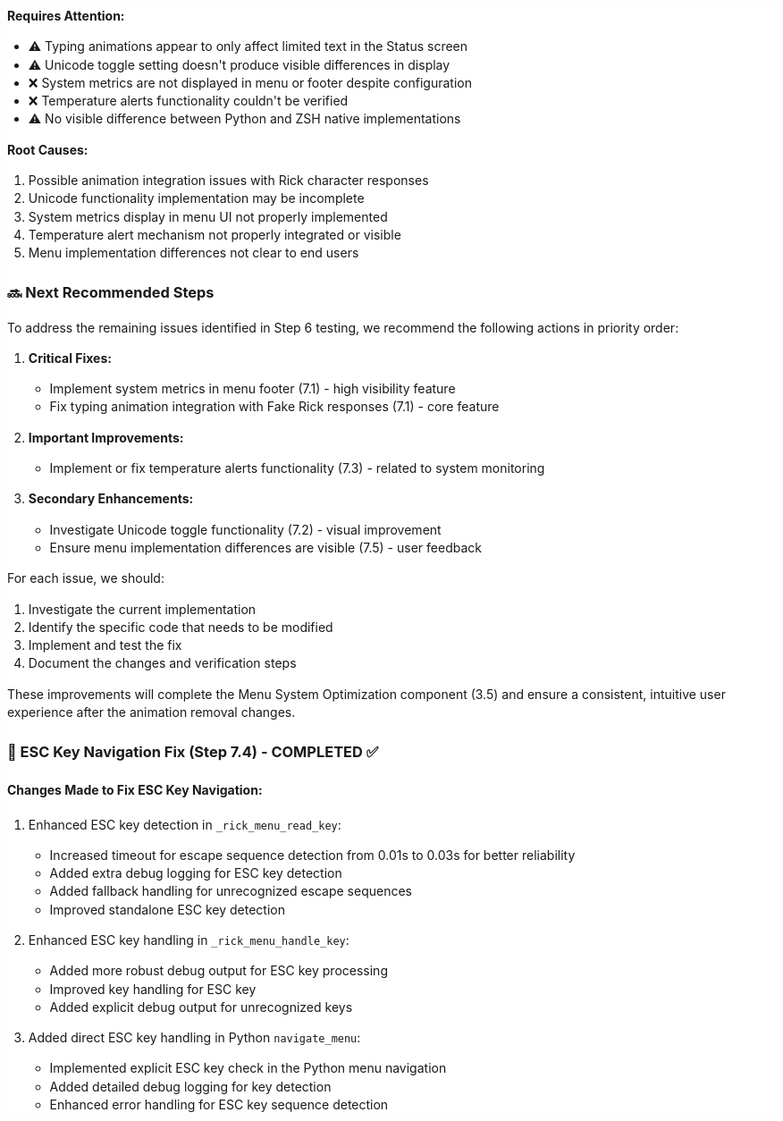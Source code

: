 **Requires Attention:**
- ⚠️ Typing animations appear to only affect limited text in the Status screen
- ⚠️ Unicode toggle setting doesn't produce visible differences in display
- ❌ System metrics are not displayed in menu or footer despite configuration
- ❌ Temperature alerts functionality couldn't be verified
- ⚠️ No visible difference between Python and ZSH native implementations

**Root Causes:**
1. Possible animation integration issues with Rick character responses
2. Unicode functionality implementation may be incomplete
3. System metrics display in menu UI not properly implemented
4. Temperature alert mechanism not properly integrated or visible
5. Menu implementation differences not clear to end users

### 🔜 Next Recommended Steps

To address the remaining issues identified in Step 6 testing, we recommend the following actions in priority order:

1. **Critical Fixes:**
   - Implement system metrics in menu footer (7.1) - high visibility feature
   - Fix typing animation integration with Fake Rick responses (7.1) - core feature

2. **Important Improvements:**
   - Implement or fix temperature alerts functionality (7.3) - related to system monitoring

3. **Secondary Enhancements:**
   - Investigate Unicode toggle functionality (7.2) - visual improvement
   - Ensure menu implementation differences are visible (7.5) - user feedback

For each issue, we should:
1. Investigate the current implementation
2. Identify the specific code that needs to be modified
3. Implement and test the fix
4. Document the changes and verification steps

These improvements will complete the Menu System Optimization component (3.5) and ensure a consistent, intuitive user experience after the animation removal changes.

### 📄 ESC Key Navigation Fix (Step 7.4) - COMPLETED ✅

#### Changes Made to Fix ESC Key Navigation:

1. Enhanced ESC key detection in `_rick_menu_read_key`:
   - Increased timeout for escape sequence detection from 0.01s to 0.03s for better reliability
   - Added extra debug logging for ESC key detection
   - Added fallback handling for unrecognized escape sequences
   - Improved standalone ESC key detection

2. Enhanced ESC key handling in `_rick_menu_handle_key`:
   - Added more robust debug output for ESC key processing
   - Improved key handling for ESC key
   - Added explicit debug output for unrecognized keys

3. Added direct ESC key handling in Python `navigate_menu`:
   - Implemented explicit ESC key check in the Python menu navigation
   - Added detailed debug logging for key detection
   - Enhanced error handling for ESC key sequence detection
